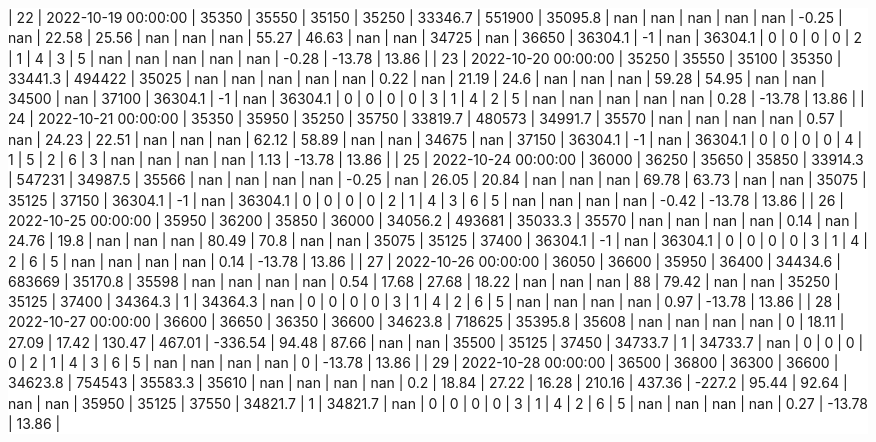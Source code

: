 |  22 | 2022-10-19 00:00:00 |  35350 |  35550 | 35150 |   35250 |     33346.7 |   551900 |  35095.8 |      nan |    nan   |     nan   |     nan   |     nan   | -0.25 |   nan    |    22.58 |    25.56 |        nan    |         nan    |         nan    |           55.27 |           46.63 |   nan   |      nan |   34725 |      nan |    36650 |        36304.1 |              -1 |           nan   |         36304.1 |                    0 |                 0 |              0 |            0 |           2 |           1 |          4 |            3 |             5 |           nan |           nan |            nan |            nan |            nan |   -0.28 | -13.78 | 13.86 |
|  23 | 2022-10-20 00:00:00 |  35250 |  35550 | 35100 |   35350 |     33441.3 |   494422 |  35025   |      nan |    nan   |     nan   |     nan   |     nan   |  0.22 |   nan    |    21.19 |    24.6  |        nan    |         nan    |         nan    |           59.28 |           54.95 |   nan   |      nan |   34500 |      nan |    37100 |        36304.1 |              -1 |           nan   |         36304.1 |                    0 |                 0 |              0 |            0 |           3 |           1 |          4 |            2 |             5 |           nan |           nan |            nan |            nan |            nan |    0.28 | -13.78 | 13.86 |
|  24 | 2022-10-21 00:00:00 |  35350 |  35950 | 35250 |   35750 |     33819.7 |   480573 |  34991.7 |    35570 |    nan   |     nan   |     nan   |     nan   |  0.57 |   nan    |    24.23 |    22.51 |        nan    |         nan    |         nan    |           62.12 |           58.89 |   nan   |      nan |   34675 |      nan |    37150 |        36304.1 |              -1 |           nan   |         36304.1 |                    0 |                 0 |              0 |            0 |           4 |           1 |          5 |            2 |             6 |             3 |           nan |            nan |            nan |            nan |    1.13 | -13.78 | 13.86 |
|  25 | 2022-10-24 00:00:00 |  36000 |  36250 | 35650 |   35850 |     33914.3 |   547231 |  34987.5 |    35566 |    nan   |     nan   |     nan   |     nan   | -0.25 |   nan    |    26.05 |    20.84 |        nan    |         nan    |         nan    |           69.78 |           63.73 |   nan   |      nan |   35075 |    35125 |    37150 |        36304.1 |              -1 |           nan   |         36304.1 |                    0 |                 0 |              0 |            0 |           2 |           1 |          4 |            3 |             6 |             5 |           nan |            nan |            nan |            nan |   -0.42 | -13.78 | 13.86 |
|  26 | 2022-10-25 00:00:00 |  35950 |  36200 | 35850 |   36000 |     34056.2 |   493681 |  35033.3 |    35570 |    nan   |     nan   |     nan   |     nan   |  0.14 |   nan    |    24.76 |    19.8  |        nan    |         nan    |         nan    |           80.49 |           70.8  |   nan   |      nan |   35075 |    35125 |    37400 |        36304.1 |              -1 |           nan   |         36304.1 |                    0 |                 0 |              0 |            0 |           3 |           1 |          4 |            2 |             6 |             5 |           nan |            nan |            nan |            nan |    0.14 | -13.78 | 13.86 |
|  27 | 2022-10-26 00:00:00 |  36050 |  36600 | 35950 |   36400 |     34434.6 |   683669 |  35170.8 |    35598 |    nan   |     nan   |     nan   |     nan   |  0.54 |    17.68 |    27.68 |    18.22 |        nan    |         nan    |         nan    |           88    |           79.42 |   nan   |      nan |   35250 |    35125 |    37400 |        34364.3 |               1 |         34364.3 |           nan   |                    0 |                 0 |              0 |            0 |           3 |           1 |          4 |            2 |             6 |             5 |           nan |            nan |            nan |            nan |    0.97 | -13.78 | 13.86 |
|  28 | 2022-10-27 00:00:00 |  36600 |  36650 | 36350 |   36600 |     34623.8 |   718625 |  35395.8 |    35608 |    nan   |     nan   |     nan   |     nan   |  0    |    18.11 |    27.09 |    17.42 |        130.47 |         467.01 |        -336.54 |           94.48 |           87.66 |   nan   |      nan |   35500 |    35125 |    37450 |        34733.7 |               1 |         34733.7 |           nan   |                    0 |                 0 |              0 |            0 |           2 |           1 |          4 |            3 |             6 |             5 |           nan |            nan |            nan |            nan |    0    | -13.78 | 13.86 |
|  29 | 2022-10-28 00:00:00 |  36500 |  36800 | 36300 |   36600 |     34623.8 |   754543 |  35583.3 |    35610 |    nan   |     nan   |     nan   |     nan   |  0.2  |    18.84 |    27.22 |    16.28 |        210.16 |         437.36 |        -227.2  |           95.44 |           92.64 |   nan   |      nan |   35950 |    35125 |    37550 |        34821.7 |               1 |         34821.7 |           nan   |                    0 |                 0 |              0 |            0 |           3 |           1 |          4 |            2 |             6 |             5 |           nan |            nan |            nan |            nan |    0.27 | -13.78 | 13.86 |